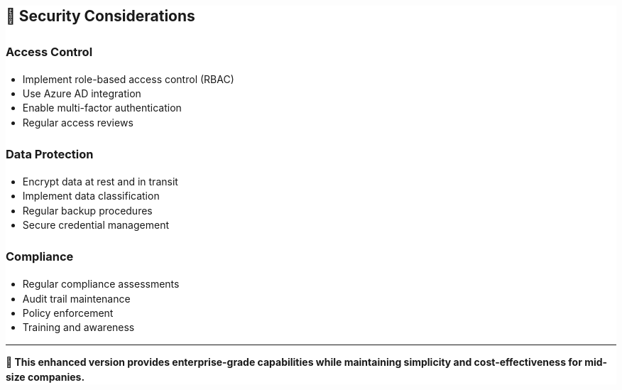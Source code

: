 ## 🚨 Security Considerations

### Access Control
- Implement role-based access control (RBAC)
- Use Azure AD integration
- Enable multi-factor authentication
- Regular access reviews

### Data Protection
- Encrypt data at rest and in transit
- Implement data classification
- Regular backup procedures
- Secure credential management

### Compliance
- Regular compliance assessments
- Audit trail maintenance
- Policy enforcement
- Training and awareness

---

**🎯 This enhanced version provides enterprise-grade capabilities while maintaining simplicity and cost-effectiveness for mid-size companies.** 